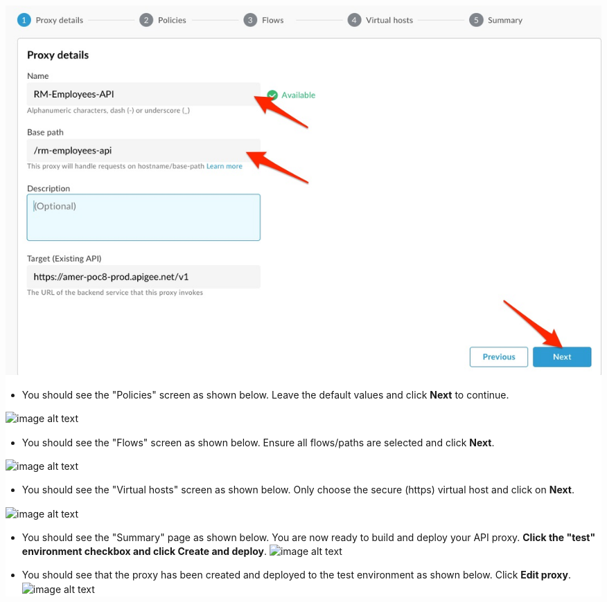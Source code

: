 ![image alt text](./media/proxy.jpg)

* You should see the "Policies" screen as shown below.  Leave the default values and click **Next** to continue.

![image alt text](./media/image_10.png)

* You should see the "Flows" screen as shown below. Ensure all flows/paths are selected and click **Next**.

![image alt text](./media/image_12.png)

* You should see the "Virtual hosts" screen as shown below. Only choose the secure (https) virtual host and click on **Next**.

![image alt text](./media/image_11.png)

* You should see the "Summary" page as shown below. You are now ready to build and deploy your API proxy.  **Click the "test" environment checkbox and click Create and deploy**.
![image alt text](./media/image_13.png)

* You should see that the proxy has been created and deployed to the test environment as shown below. Click **Edit proxy**.
![image alt text](./media/image_14.png)
